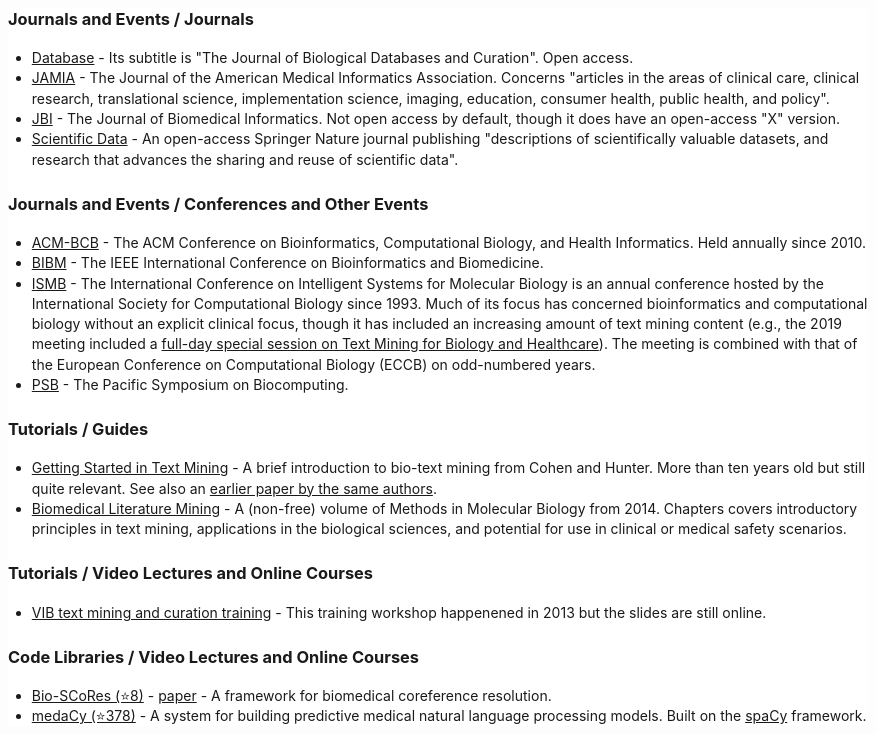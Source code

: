 ### Journals and Events / Journals

*   [Database](https://academic.oup.com/database) - Its subtitle is "The Journal of Biological Databases and Curation". Open access.
*   [JAMIA](https://academic.oup.com/jamia) - The Journal of the American Medical Informatics Association. Concerns "articles in the areas of clinical care, clinical research, translational science, implementation science, imaging, education, consumer health, public health, and policy".
*   [JBI](https://www.sciencedirect.com/journal/journal-of-biomedical-informatics) - The Journal of Biomedical Informatics. Not open access by default, though it does have an open-access "X" version.
*   [Scientific Data](https://www.nature.com/sdata/) - An open-access Springer Nature journal publishing "descriptions of scientifically valuable datasets, and research that advances the sharing and reuse of scientific data".

### Journals and Events / Conferences and Other Events

*   [ACM-BCB](http://acm-bcb.org/) - The ACM Conference on Bioinformatics, Computational Biology, and Health Informatics. Held annually since 2010.
*   [BIBM](http://ieeebibm.org/BIBM2019/) - The IEEE International Conference on Bioinformatics and Biomedicine.
*   [ISMB](https://www.iscb.org/about-ismb) - The International Conference on Intelligent Systems for Molecular Biology is an annual conference hosted by the International Society for Computational Biology since 1993. Much of its focus has concerned bioinformatics and computational biology without an explicit clinical focus, though it has included an increasing amount of text mining content (e.g., the 2019 meeting included a [full-day special session on Text Mining for Biology and Healthcare](http://cosi.iscb.org/wiki/TextMining:Home)). The meeting is combined with that of the European Conference on Computational Biology (ECCB) on odd-numbered years.
*   [PSB](https://psb.stanford.edu/) - The Pacific Symposium on Biocomputing.

### Tutorials / Guides

*   [Getting Started in Text Mining](https://journals.plos.org/ploscompbiol/article?id=10.1371/journal.pcbi.0040020) - A brief introduction to bio-text mining from Cohen and Hunter. More than ten years old but still quite relevant. See also an [earlier paper by the same authors](https://www.ncbi.nlm.nih.gov/pmc/articles/PMC1702322/).
*   [Biomedical Literature Mining](https://link.springer.com/book/10.1007/978-1-4939-0709-0) - A (non-free) volume of Methods in Molecular Biology from 2014. Chapters covers introductory principles in text mining, applications in the biological sciences, and potential for use in clinical or medical safety scenarios.

### Tutorials / Video Lectures and Online Courses

*   [VIB text mining and curation training](https://www.bits.vib.be/training-list/111-bits/training/previous-trainings/183-text-mining) - This training workshop happenened in 2013 but the slides are still online.

### Code Libraries / Video Lectures and Online Courses

*   [Bio-SCoRes (⭐8)](https://github.com/kilicogluh/Bio-SCoRes) - [paper](https://journals.plos.org/plosone/article?id=10.1371/journal.pone.0148538) - A framework for biomedical coreference resolution.
*   [medaCy (⭐378)](https://github.com/NLPatVCU/medaCy) - A system for building predictive medical natural language processing models. Built on the [spaCy](https://spacy.io/) framework.
